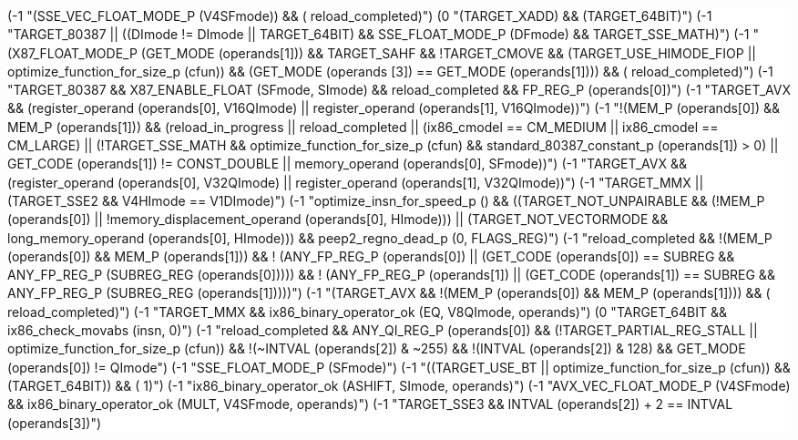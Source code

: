   (-1 "(SSE_VEC_FLOAT_MODE_P (V4SFmode)) && ( reload_completed)")
  (0 "(TARGET_XADD) && (TARGET_64BIT)")
  (-1 "TARGET_80387
   || ((DImode != DImode || TARGET_64BIT)
       && SSE_FLOAT_MODE_P (DFmode) && TARGET_SSE_MATH)")
  (-1 "(X87_FLOAT_MODE_P (GET_MODE (operands[1]))
   && TARGET_SAHF && !TARGET_CMOVE
   && (TARGET_USE_HIMODE_FIOP || optimize_function_for_size_p (cfun))
   && (GET_MODE (operands [3]) == GET_MODE (operands[1]))) && ( reload_completed)")
  (-1 "TARGET_80387
   && X87_ENABLE_FLOAT (SFmode, SImode)
   && reload_completed
   && FP_REG_P (operands[0])")
  (-1 "TARGET_AVX
   && (register_operand (operands[0], V16QImode)
       || register_operand (operands[1], V16QImode))")
  (-1 "!(MEM_P (operands[0]) && MEM_P (operands[1]))
   && (reload_in_progress || reload_completed
       || (ix86_cmodel == CM_MEDIUM || ix86_cmodel == CM_LARGE)
       || (!TARGET_SSE_MATH && optimize_function_for_size_p (cfun)
	   && standard_80387_constant_p (operands[1]) > 0)
       || GET_CODE (operands[1]) != CONST_DOUBLE
       || memory_operand (operands[0], SFmode))")
  (-1 "TARGET_AVX
   && (register_operand (operands[0], V32QImode)
       || register_operand (operands[1], V32QImode))")
  (-1 "TARGET_MMX || (TARGET_SSE2 && V4HImode == V1DImode)")
  (-1 "optimize_insn_for_speed_p ()
   && ((TARGET_NOT_UNPAIRABLE
	&& (!MEM_P (operands[0])
	    || !memory_displacement_operand (operands[0], HImode)))
       || (TARGET_NOT_VECTORMODE
	   && long_memory_operand (operands[0], HImode)))
   && peep2_regno_dead_p (0, FLAGS_REG)")
  (-1 "reload_completed
   && !(MEM_P (operands[0]) && MEM_P (operands[1]))
   && ! (ANY_FP_REG_P (operands[0]) ||
	 (GET_CODE (operands[0]) == SUBREG
	  && ANY_FP_REG_P (SUBREG_REG (operands[0]))))
   && ! (ANY_FP_REG_P (operands[1]) ||
	 (GET_CODE (operands[1]) == SUBREG
	  && ANY_FP_REG_P (SUBREG_REG (operands[1]))))")
  (-1 "(TARGET_AVX && !(MEM_P (operands[0]) && MEM_P (operands[1]))) && ( reload_completed)")
  (-1 "TARGET_MMX && ix86_binary_operator_ok (EQ, V8QImode, operands)")
  (0 "TARGET_64BIT && ix86_check_movabs (insn, 0)")
  (-1 "reload_completed
    && ANY_QI_REG_P (operands[0])
    && (!TARGET_PARTIAL_REG_STALL || optimize_function_for_size_p (cfun))
    && !(~INTVAL (operands[2]) & ~255)
    && !(INTVAL (operands[2]) & 128)
    && GET_MODE (operands[0]) != QImode")
  (-1 "SSE_FLOAT_MODE_P (SFmode)")
  (-1 "((TARGET_USE_BT || optimize_function_for_size_p (cfun)) && (TARGET_64BIT)) && ( 1)")
  (-1 "ix86_binary_operator_ok (ASHIFT, SImode, operands)")
  (-1 "AVX_VEC_FLOAT_MODE_P (V4SFmode)
   && ix86_binary_operator_ok (MULT, V4SFmode, operands)")
  (-1 "TARGET_SSE3 && INTVAL (operands[2]) + 2 == INTVAL (operands[3])")